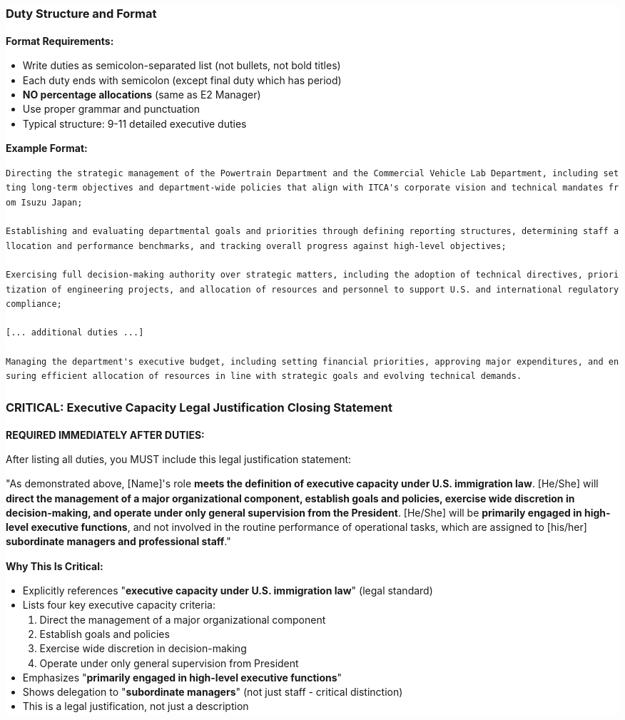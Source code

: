 ### Duty Structure and Format

**Format Requirements:**
- Write duties as semicolon-separated list (not bullets, not bold titles)
- Each duty ends with semicolon (except final duty which has period)
- **NO percentage allocations** (same as E2 Manager)
- Use proper grammar and punctuation
- Typical structure: 9-11 detailed executive duties

**Example Format:**
```
Directing the strategic management of the Powertrain Department and the Commercial Vehicle Lab Department, including setting long-term objectives and department-wide policies that align with ITCA's corporate vision and technical mandates from Isuzu Japan;

Establishing and evaluating departmental goals and priorities through defining reporting structures, determining staff allocation and performance benchmarks, and tracking overall progress against high-level objectives;

Exercising full decision-making authority over strategic matters, including the adoption of technical directives, prioritization of engineering projects, and allocation of resources and personnel to support U.S. and international regulatory compliance;

[... additional duties ...]

Managing the department's executive budget, including setting financial priorities, approving major expenditures, and ensuring efficient allocation of resources in line with strategic goals and evolving technical demands.
```

### CRITICAL: Executive Capacity Legal Justification Closing Statement

**REQUIRED IMMEDIATELY AFTER DUTIES:**

After listing all duties, you MUST include this legal justification statement:

"As demonstrated above, [Name]'s role **meets the definition of executive capacity under U.S. immigration law**. [He/She] will **direct the management of a major organizational component, establish goals and policies, exercise wide discretion in decision-making, and operate under only general supervision from the President**. [He/She] will be **primarily engaged in high-level executive functions**, and not involved in the routine performance of operational tasks, which are assigned to [his/her] **subordinate managers and professional staff**."

**Why This Is Critical:**
- Explicitly references "**executive capacity under U.S. immigration law**" (legal standard)
- Lists four key executive capacity criteria:
  1. Direct the management of a major organizational component
  2. Establish goals and policies
  3. Exercise wide discretion in decision-making
  4. Operate under only general supervision from President
- Emphasizes "**primarily engaged in high-level executive functions**"
- Shows delegation to "**subordinate managers**" (not just staff - critical distinction)
- This is a legal justification, not just a description
